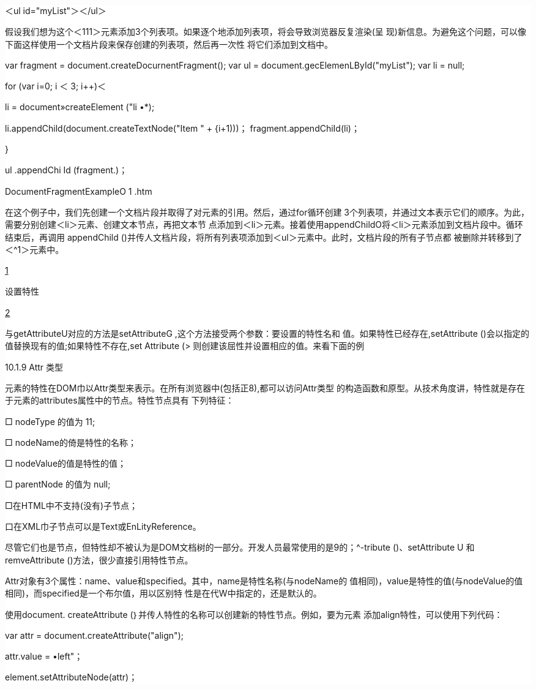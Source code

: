＜ul id="myList"＞＜/ul＞

假设我们想为这个＜111＞元素添加3个列表项。如果逐个地添加列表项，将会导致浏览器反复渲染(呈 现)新信息。为避免这个问题，可以像下面这样使用一个文档片段来保存创建的列表项，然后再一次性 将它们添加到文档中。

var fragment = document.createDocurnentFragment(); var ul = document.gecElemenLById("myList"); var li = null;

for (var i=0; i ＜ 3; i++)＜

li = document»createElement ("li •*);

li.appendChild(document.createTextNode("Item " + {i+1)))； fragment.appendChiId(li)；

}

ul .appendChi Id (fragment.)；

DocumentFragmentExampleO 1 .htm

在这个例子中，我们先创建一个文档片段并取得了对元素的引用。然后，通过for循环创建 3个列表项，并通过文本表示它们的顺序。为此，需要分别创建＜li＞元素、创建文本节点，再把文本节 点添加到＜li＞元素。接着使用appendChildO将＜li＞元素添加到文档片段中。循环结束后，再调用 appendChild ()并传人文档片段，将所有列表项添加到＜ul＞元素中。此时，文档片段的所有子节点都 被删除并转移到了 ＜^1＞元素中。

[1](#footnote1)

设置特性

[2](#footnote2)

与getAttributeU对应的方法是setAttributeG ,这个方法接受两个参数：要设置的特性名和 值。如果特性已经存在,setAttribute ()会以指定的值替换现有的值;如果特性不存在,set Attribute (> 则创建该屈性并设置相应的值。来看下面的例

10.1.9 Attr 类型

元素的特性在DOM巾以Attr类型来表示。在所有浏览器中(包括正8),都可以访问Attr类型 的构造函数和原型。从技术角度讲，特性就是存在于元素的attributes属性中的节点。特性节点具有 下列特征：

□    nodeType 的值为 11;

□    nodeName的倚是特性的名称；

□    nodeValue的值是特性的值；

□    parentNode 的值为 null;

□在HTML中不支持(没有)子节点；

口在XML巾子节点可以是Text或EnLityReference。

尽管它们也是节点，但特性却不被认为是DOM文档树的一部分。开发人员最常使用的是9的；^-tribute ()、setAttribute U 和 remveAttribute ()方法，很少直接引用特性节点。

Attr对象有3个属性：name、value和specified。其中，name是特性名称(与nodeName的 值相同)，value是特性的值(与nodeValue的值相同)，而specified是一个布尔值，用以区别特 性是在代W中指定的，还是默汄的。

使用document. createAttribute (｝并传人特性的名称可以创建新的特性节点。例如，要为元素 添加align特性，可以使用下列代码：

var attr = document.createAttribute("align");

attr.value = •left"；

element.setAttributeNode(attr)；
